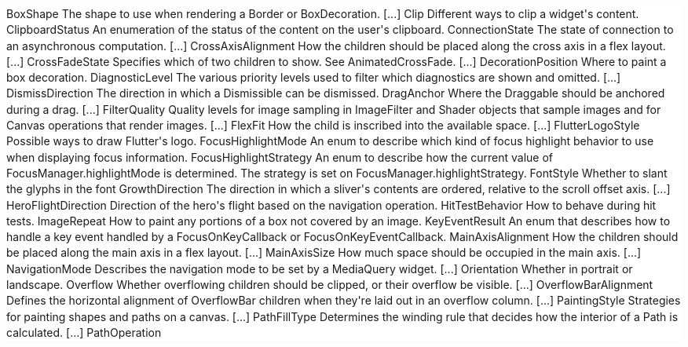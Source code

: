 BoxShape
The shape to use when rendering a Border or BoxDecoration. [...]
Clip
Different ways to clip a widget's content.
ClipboardStatus
An enumeration of the status of the content on the user's clipboard.
ConnectionState
The state of connection to an asynchronous computation. [...]
CrossAxisAlignment
How the children should be placed along the cross axis in a flex layout. [...]
CrossFadeState
Specifies which of two children to show. See AnimatedCrossFade. [...]
DecorationPosition
Where to paint a box decoration.
DiagnosticLevel
The various priority levels used to filter which diagnostics are shown and omitted. [...]
DismissDirection
The direction in which a Dismissible can be dismissed.
DragAnchor
Where the Draggable should be anchored during a drag. [...]
FilterQuality
Quality levels for image sampling in ImageFilter and Shader objects that sample images and for Canvas operations that render images. [...]
FlexFit
How the child is inscribed into the available space. [...]
FlutterLogoStyle
Possible ways to draw Flutter's logo.
FocusHighlightMode
An enum to describe which kind of focus highlight behavior to use when displaying focus information.
FocusHighlightStrategy
An enum to describe how the current value of FocusManager.highlightMode is determined. The strategy is set on FocusManager.highlightStrategy.
FontStyle
Whether to slant the glyphs in the font
GrowthDirection
The direction in which a sliver's contents are ordered, relative to the scroll offset axis. [...]
HeroFlightDirection
Direction of the hero's flight based on the navigation operation.
HitTestBehavior
How to behave during hit tests.
ImageRepeat
How to paint any portions of a box not covered by an image.
KeyEventResult
An enum that describes how to handle a key event handled by a FocusOnKeyCallback or FocusOnKeyEventCallback.
MainAxisAlignment
How the children should be placed along the main axis in a flex layout. [...]
MainAxisSize
How much space should be occupied in the main axis. [...]
NavigationMode
Describes the navigation mode to be set by a MediaQuery widget. [...]
Orientation
Whether in portrait or landscape.
Overflow
Whether overflowing children should be clipped, or their overflow be visible. [...]
OverflowBarAlignment
Defines the horizontal alignment of OverflowBar children when they're laid out in an overflow column. [...]
PaintingStyle
Strategies for painting shapes and paths on a canvas. [...]
PathFillType
Determines the winding rule that decides how the interior of a Path is calculated. [...]
PathOperation